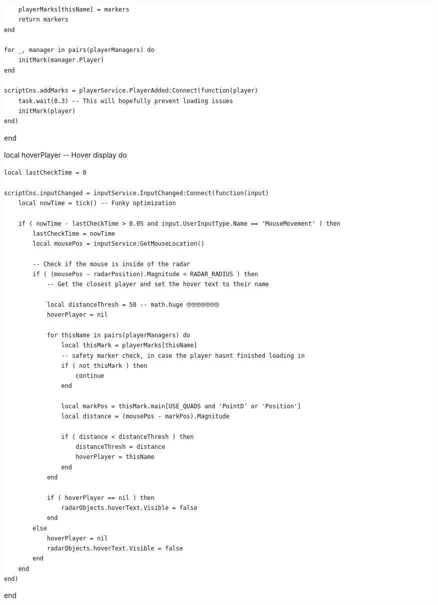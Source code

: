         playerMarks[thisName] = markers
        return markers
    end
    
    for _, manager in pairs(playerManagers) do
        initMark(manager.Player)
    end
    
    scriptCns.addMarks = playerService.PlayerAdded:Connect(function(player) 
        task.wait(0.3) -- This will hopefully prevent loading issues
        initMark(player)
    end)
end

local hoverPlayer
-- Hover display
do 

    local lastCheckTime = 0
    
    scriptCns.inputChanged = inputService.InputChanged:Connect(function(input) 
        local nowTime = tick() -- Funky optimization 

        if ( nowTime - lastCheckTime > 0.05 and input.UserInputType.Name == 'MouseMovement' ) then
            lastCheckTime = nowTime
            local mousePos = inputService:GetMouseLocation()
            
            -- Check if the mouse is inside of the radar 
            if ( (mousePos - radarPosition).Magnitude < RADAR_RADIUS ) then
                -- Get the closest player and set the hover text to their name 

                local distanceThresh = 50 -- math.huge 🤓🤓🤓🤓🤓🤓🤓
                hoverPlayer = nil
                
                for thisName in pairs(playerManagers) do 
                    local thisMark = playerMarks[thisName]
                    -- safety marker check, in case the player hasnt finished loading in 
                    if ( not thisMark ) then
                        continue
                    end
                    
                    local markPos = thisMark.main[USE_QUADS and 'PointD' or 'Position']
                    local distance = (mousePos - markPos).Magnitude

                    if ( distance < distanceThresh ) then
                        distanceThresh = distance
                        hoverPlayer = thisName
                    end
                end
                
                if ( hoverPlayer == nil ) then
                    radarObjects.hoverText.Visible = false  
                end
            else
                hoverPlayer = nil
                radarObjects.hoverText.Visible = false 
            end
        end
    end)
end
